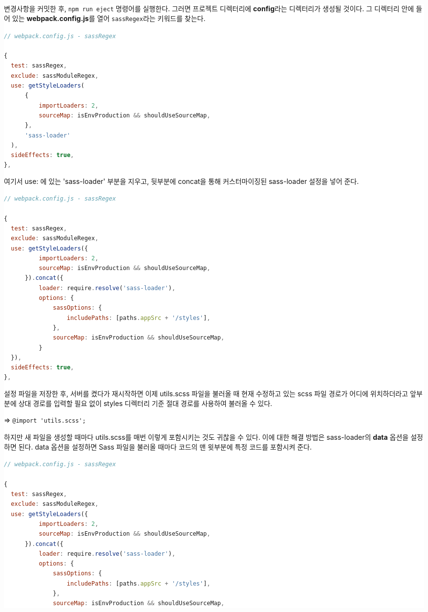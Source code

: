   변경사항을 커밋한 후, `npm run eject` 명령어를 실행한다. 그러면 프로젝트 디렉터리에 **config**라는 디렉터리가 생성될 것이다. 그 디렉터리 안에 들어 있는 **webpack.config.js**를 열어 `sassRegex`라는 키워드를 찾는다.

  ```jsx
  // webpack.config.js - sassRegex

  {
  	test: sassRegex,
  	exclude: sassModuleRegex,
  	use: getStyleLoaders(
  		{
  			importLoaders: 2,
  			sourceMap: isEnvProduction && shouldUseSourceMap,
  		},
  		'sass-loader'
  	),
  	sideEffects: true,
  },
  ```

  여기서 use: 에 있는 'sass-loader' 부분을 지우고, 뒷부분에 concat을 통해 커스터마이징된 sass-loader 설정을 넣어 준다.

  ```jsx
  // webpack.config.js - sassRegex

  {
  	test: sassRegex,
  	exclude: sassModuleRegex,
  	use: getStyleLoaders({
  			importLoaders: 2,
  			sourceMap: isEnvProduction && shouldUseSourceMap,
  		}).concat({
  			loader: require.resolve('sass-loader'),
  			options: {
  				sassOptions: {
  					includePaths: [paths.appSrc + '/styles'],
  				},
  				sourceMap: isEnvProduction && shouldUseSourceMap,
  			}
  	}),
  	sideEffects: true,
  },
  ```

  설정 파일을 저장한 후, 서버를 켰다가 재시작하면 이제 utils.scss 파일을 불러올 때 현재 수정하고 있는 scss 파일 경로가 어디에 위치하더라고 앞부분에 상대 경로를 입력할 필요 없이 styles 디렉터리 기준 절대 경로를 사용하여 불러올 수 있다.

  ⇒ `@import 'utils.scss';`

  하지만 새 파일을 생성할 때마다 utils.scss를 매번 이렇게 포함시키는 것도 귀찮을 수 있다. 이에 대한 해결 방법은 sass-loader의 **data** 옵션을 설정하면 된다. data 옵션을 설정하면 Sass 파일을 불러올 때마다 코드의 맨 윗부분에 특정 코드를 포함시켜 준다.

  ```jsx
  // webpack.config.js - sassRegex

  {
  	test: sassRegex,
  	exclude: sassModuleRegex,
  	use: getStyleLoaders({
  			importLoaders: 2,
  			sourceMap: isEnvProduction && shouldUseSourceMap,
  		}).concat({
  			loader: require.resolve('sass-loader'),
  			options: {
  				sassOptions: {
  					includePaths: [paths.appSrc + '/styles'],
  				},
  				sourceMap: isEnvProduction && shouldUseSourceMap,
  ```